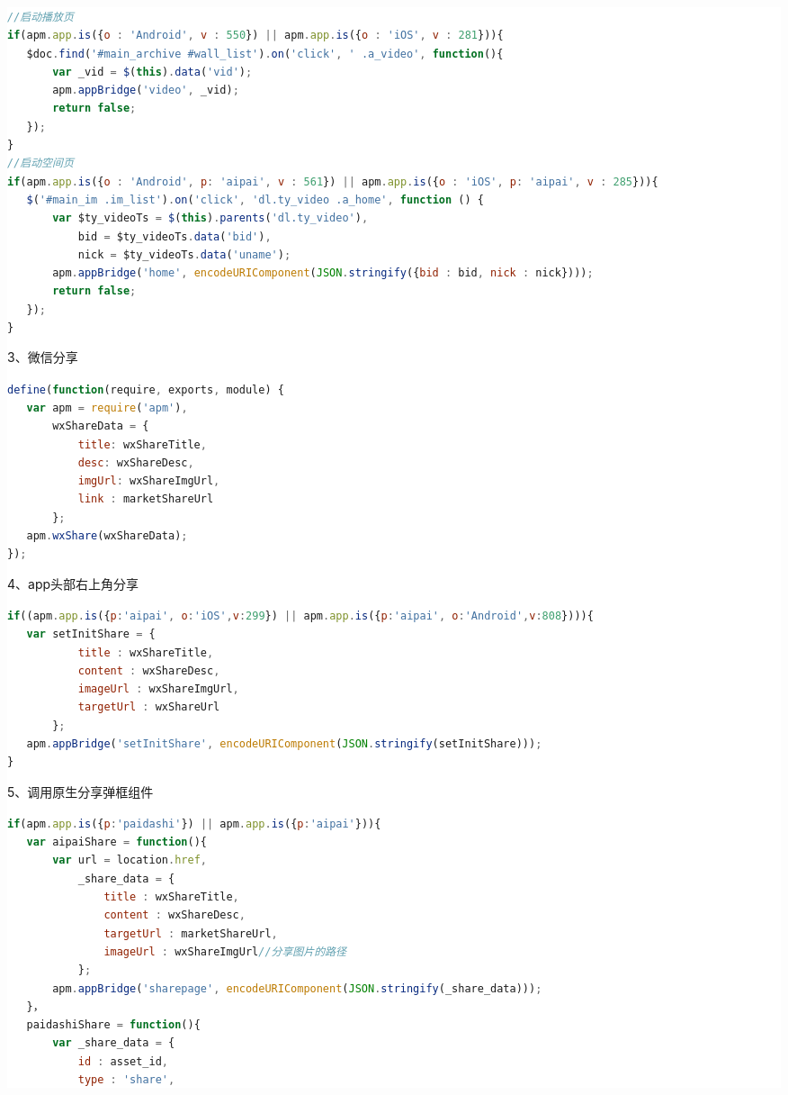 ```javascript
//启动播放页
if(apm.app.is({o : 'Android', v : 550}) || apm.app.is({o : 'iOS', v : 281})){
    $doc.find('#main_archive #wall_list').on('click', ' .a_video', function(){
        var _vid = $(this).data('vid');
        apm.appBridge('video', _vid);
        return false;
    });
}
//启动空间页
if(apm.app.is({o : 'Android', p: 'aipai', v : 561}) || apm.app.is({o : 'iOS', p: 'aipai', v : 285})){
    $('#main_im .im_list').on('click', 'dl.ty_video .a_home', function () {
        var $ty_videoTs = $(this).parents('dl.ty_video'),
            bid = $ty_videoTs.data('bid'),
            nick = $ty_videoTs.data('uname');
        apm.appBridge('home', encodeURIComponent(JSON.stringify({bid : bid, nick : nick})));
        return false;
    });
}
```
3、微信分享

 ```javascript
define(function(require, exports, module) {
    var apm = require('apm'),
		wxShareData = {
	        title: wxShareTitle,
	        desc: wxShareDesc,
	        imgUrl: wxShareImgUrl,
	        link : marketShareUrl
	    };
    apm.wxShare(wxShareData);
});
```
4、app头部右上角分享

 ```javascript
if((apm.app.is({p:'aipai', o:'iOS',v:299}) || apm.app.is({p:'aipai', o:'Android',v:808}))){
    var setInitShare = {
            title : wxShareTitle,
            content : wxShareDesc,
            imageUrl : wxShareImgUrl,
            targetUrl : wxShareUrl
        };
    apm.appBridge('setInitShare', encodeURIComponent(JSON.stringify(setInitShare)));
}
```
5、调用原生分享弹框组件

 ```javascript
if(apm.app.is({p:'paidashi'}) || apm.app.is({p:'aipai'})){
    var aipaiShare = function(){
        var url = location.href,
            _share_data = {
                title : wxShareTitle,
                content : wxShareDesc,
                targetUrl : marketShareUrl,
                imageUrl : wxShareImgUrl//分享图片的路径
            };
        apm.appBridge('sharepage', encodeURIComponent(JSON.stringify(_share_data)));
    }，
	paidashiShare = function(){
        var _share_data = {
            id : asset_id,
            type : 'share',
 ```